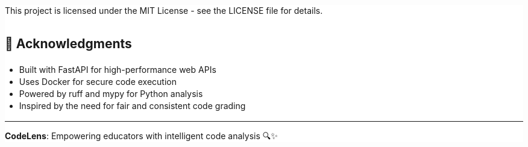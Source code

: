 This project is licensed under the MIT License - see the LICENSE file for details.

## 🙏 Acknowledgments

- Built with FastAPI for high-performance web APIs
- Uses Docker for secure code execution
- Powered by ruff and mypy for Python analysis
- Inspired by the need for fair and consistent code grading

---

**CodeLens**: Empowering educators with intelligent code analysis 🔍✨